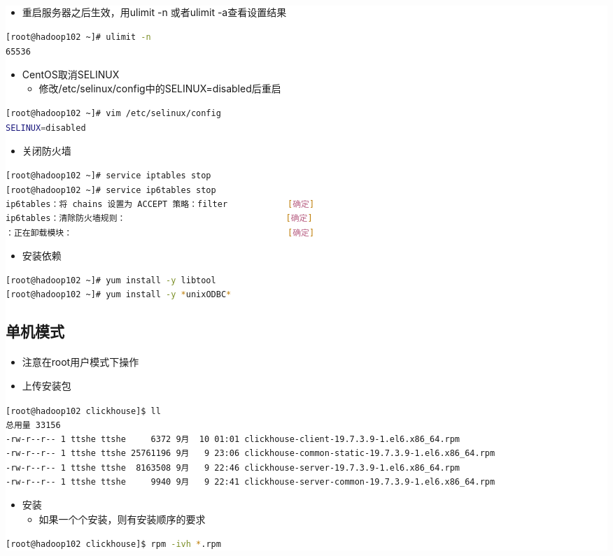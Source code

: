 ```bash
```

- 重启服务器之后生效，用ulimit -n 或者ulimit -a查看设置结果

```bash
[root@hadoop102 ~]# ulimit -n
65536
```

- CentOS取消SELINUX
  - 修改/etc/selinux/config中的SELINUX=disabled后重启

```bash
[root@hadoop102 ~]# vim /etc/selinux/config
SELINUX=disabled
```

- 关闭防火墙

```bash
[root@hadoop102 ~]# service iptables stop 
[root@hadoop102 ~]# service ip6tables stop
ip6tables：将 chains 设置为 ACCEPT 策略：filter            [确定]
ip6tables：清除防火墙规则：                                [确定]
：正在卸载模块：                                           [确定]
```

- 安装依赖

```bash
[root@hadoop102 ~]# yum install -y libtool
[root@hadoop102 ~]# yum install -y *unixODBC*
```



## 单机模式

- 注意在root用户模式下操作

- 上传安装包

```bash
[root@hadoop102 clickhouse]$ ll
总用量 33156
-rw-r--r-- 1 ttshe ttshe     6372 9月  10 01:01 clickhouse-client-19.7.3.9-1.el6.x86_64.rpm
-rw-r--r-- 1 ttshe ttshe 25761196 9月   9 23:06 clickhouse-common-static-19.7.3.9-1.el6.x86_64.rpm
-rw-r--r-- 1 ttshe ttshe  8163508 9月   9 22:46 clickhouse-server-19.7.3.9-1.el6.x86_64.rpm
-rw-r--r-- 1 ttshe ttshe     9940 9月   9 22:41 clickhouse-server-common-19.7.3.9-1.el6.x86_64.rpm
```

- 安装
  - 如果一个个安装，则有安装顺序的要求

```bash
[root@hadoop102 clickhouse]$ rpm -ivh *.rpm
```


